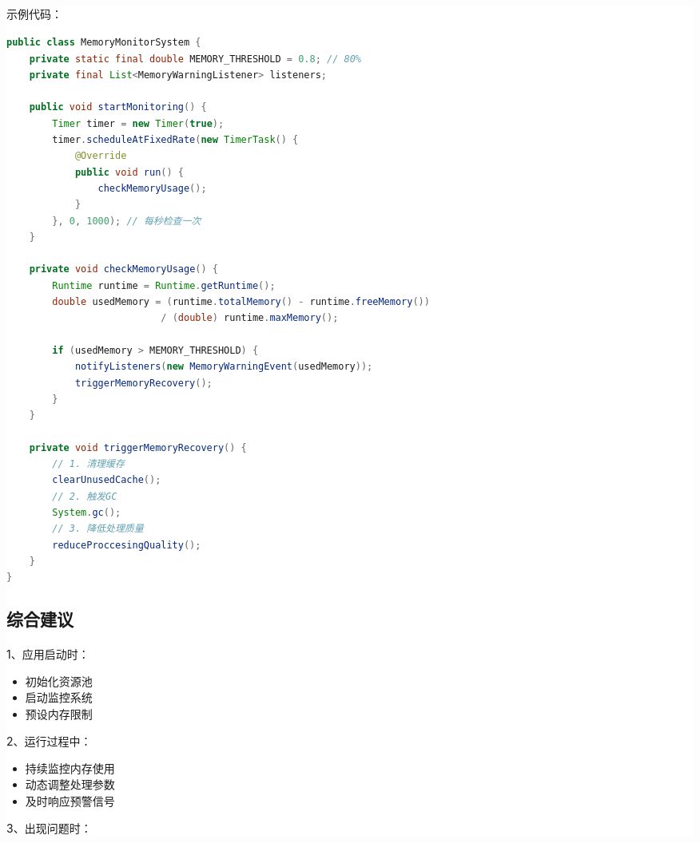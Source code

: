 示例代码：

```java
public class MemoryMonitorSystem {
    private static final double MEMORY_THRESHOLD = 0.8; // 80%
    private final List<MemoryWarningListener> listeners;
    
    public void startMonitoring() {
        Timer timer = new Timer(true);
        timer.scheduleAtFixedRate(new TimerTask() {
            @Override
            public void run() {
                checkMemoryUsage();
            }
        }, 0, 1000); // 每秒检查一次
    }
    
    private void checkMemoryUsage() {
        Runtime runtime = Runtime.getRuntime();
        double usedMemory = (runtime.totalMemory() - runtime.freeMemory()) 
                           / (double) runtime.maxMemory();
        
        if (usedMemory > MEMORY_THRESHOLD) {
            notifyListeners(new MemoryWarningEvent(usedMemory));
            triggerMemoryRecovery();
        }
    }
    
    private void triggerMemoryRecovery() {
        // 1. 清理缓存
        clearUnusedCache();
        // 2. 触发GC
        System.gc();
        // 3. 降低处理质量
        reduceProccesingQuality();
    }
}
```

## 综合建议

1、应用启动时：

- 初始化资源池
- 启动监控系统
- 预设内存限制

2、运行过程中：

- 持续监控内存使用
- 动态调整处理参数
- 及时响应预警信号

3、出现问题时：
